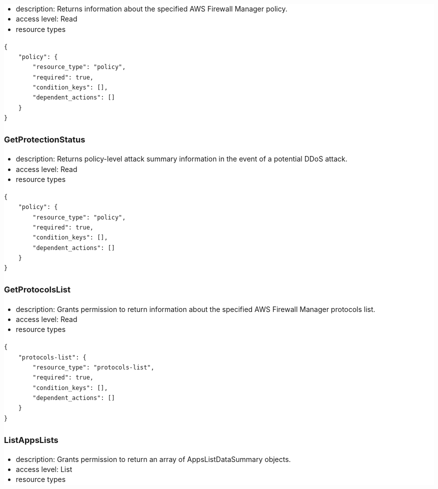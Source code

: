 - description: Returns information about the specified AWS Firewall Manager policy.
- access level: Read
- resource types

```
{
    "policy": {
        "resource_type": "policy",
        "required": true,
        "condition_keys": [],
        "dependent_actions": []
    }
}
```

### GetProtectionStatus

- description: Returns policy-level attack summary information in the event of a potential DDoS attack.
- access level: Read
- resource types

```
{
    "policy": {
        "resource_type": "policy",
        "required": true,
        "condition_keys": [],
        "dependent_actions": []
    }
}
```

### GetProtocolsList

- description: Grants permission to return information about the specified AWS Firewall Manager protocols list.
- access level: Read
- resource types

```
{
    "protocols-list": {
        "resource_type": "protocols-list",
        "required": true,
        "condition_keys": [],
        "dependent_actions": []
    }
}
```

### ListAppsLists

- description: Grants permission to return an array of AppsListDataSummary objects.
- access level: List
- resource types
